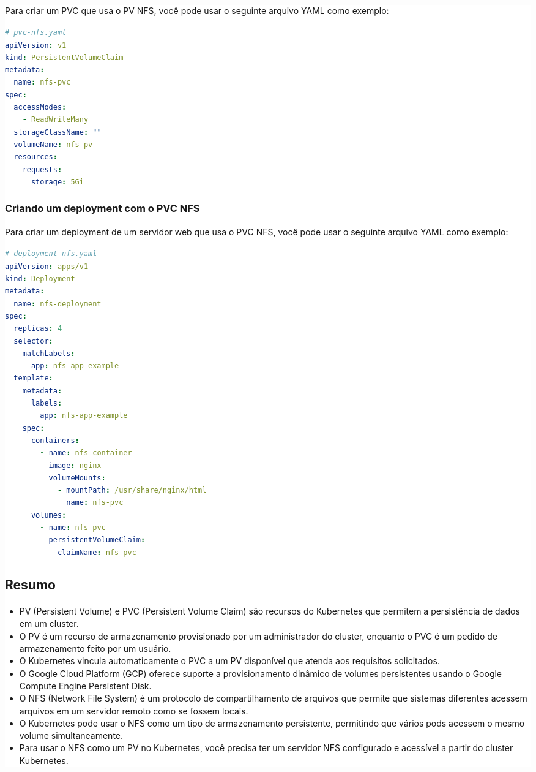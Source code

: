 Para criar um PVC que usa o PV NFS, você pode usar o seguinte arquivo YAML como exemplo:
```yaml
# pvc-nfs.yaml
apiVersion: v1
kind: PersistentVolumeClaim
metadata:
  name: nfs-pvc
spec:
  accessModes:
    - ReadWriteMany
  storageClassName: ""
  volumeName: nfs-pv
  resources:
    requests:
      storage: 5Gi
```

### Criando um deployment com o PVC NFS
Para criar um deployment de um servidor web que usa o PVC NFS, você pode usar o seguinte arquivo YAML como exemplo:
```yaml
# deployment-nfs.yaml
apiVersion: apps/v1
kind: Deployment
metadata:
  name: nfs-deployment
spec:
  replicas: 4
  selector:
    matchLabels:
      app: nfs-app-example
  template:
    metadata:
      labels:
        app: nfs-app-example
    spec:
      containers:
        - name: nfs-container
          image: nginx
          volumeMounts:
            - mountPath: /usr/share/nginx/html
              name: nfs-pvc
      volumes:
        - name: nfs-pvc
          persistentVolumeClaim:
            claimName: nfs-pvc
```

## Resumo

- PV (Persistent Volume) e PVC (Persistent Volume Claim) são recursos do Kubernetes que permitem a persistência de dados em um cluster.
- O PV é um recurso de armazenamento provisionado por um administrador do cluster, enquanto o PVC é um pedido de armazenamento feito por um usuário.
- O Kubernetes vincula automaticamente o PVC a um PV disponível que atenda aos requisitos solicitados.
- O Google Cloud Platform (GCP) oferece suporte a provisionamento dinâmico de volumes persistentes usando o Google Compute Engine Persistent Disk.
- O NFS (Network File System) é um protocolo de compartilhamento de arquivos que permite que sistemas diferentes acessem arquivos em um servidor remoto como se fossem locais.
- O Kubernetes pode usar o NFS como um tipo de armazenamento persistente, permitindo que vários pods acessem o mesmo volume simultaneamente.
- Para usar o NFS como um PV no Kubernetes, você precisa ter um servidor NFS configurado e acessível a partir do cluster Kubernetes.